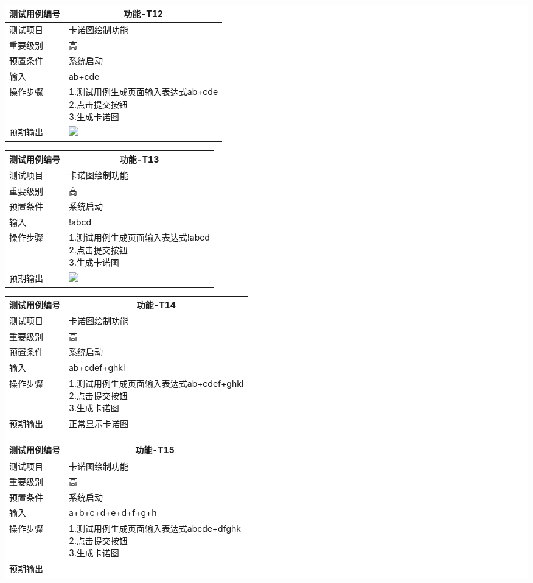 | 测试用例编号 |                               功能-T12                                |
| ----------- | ---------------------------------------------------------------- |
| 测试项目     | 卡诺图绘制功能                                                    |
| 重要级别     | 高                                                               |
| 预置条件     | 系统启动                                                         |
| 输入        | ab+cde                                                           |
| 操作步骤     | 1.测试用例生成页面输入表达式ab+cde<br>2.点击提交按钮<br>3.生成卡诺图 |
| 预期输出     | ![](https://gitee.com/istarwyh/images/raw/master/1592127869_20200531211832109_16090.png)                       |

| 测试用例编号 |                               功能-T13                               |
| ----------- | --------------------------------------------------------------- |
| 测试项目     | 卡诺图绘制功能                                                   |
| 重要级别     | 高                                                              |
| 预置条件     | 系统启动                                                        |
| 输入        | !abcd                                                           |
| 操作步骤     | 1.测试用例生成页面输入表达式!abcd<br>2.点击提交按钮<br>3.生成卡诺图 |
| 预期输出     | ![](https://gitee.com/istarwyh/images/raw/master/1592127868_20200531210931202_15656.png)                      |

| 测试用例编号 |                                   功能-T14                                                |
| ----------- | ------------------------------------------------------------------------------------------------ |
| 测试项目     | 卡诺图绘制功能                                                                                     |
| 重要级别     | 高                                                                                                |
| 预置条件     | 系统启动                                                                                          |
| 输入        | ab+cdef+ghkl                                                                                      |
| 操作步骤     | 1.测试用例生成页面输入表达式ab+cdef+ghkl                                         <br>2.点击提交按钮<br>3.生成卡诺图 |
| 预期输出     | 正常显示卡诺图                                                                                     |

| 测试用例编号 |                                  功能-T15                                   |
| ----------- | ---------------------------------------------------------------------- |
| 测试项目     | 卡诺图绘制功能                                                          |
| 重要级别     | 高                                                                     |
| 预置条件     | 系统启动                                                               |
| 输入        | a+b+c+d+e+d+f+g+h                                                      |
| 操作步骤     | 1.测试用例生成页面输入表达式abcde+dfghk <br>2.点击提交按钮<br>3.生成卡诺图 |
| 预期输出     |                                                                        |
